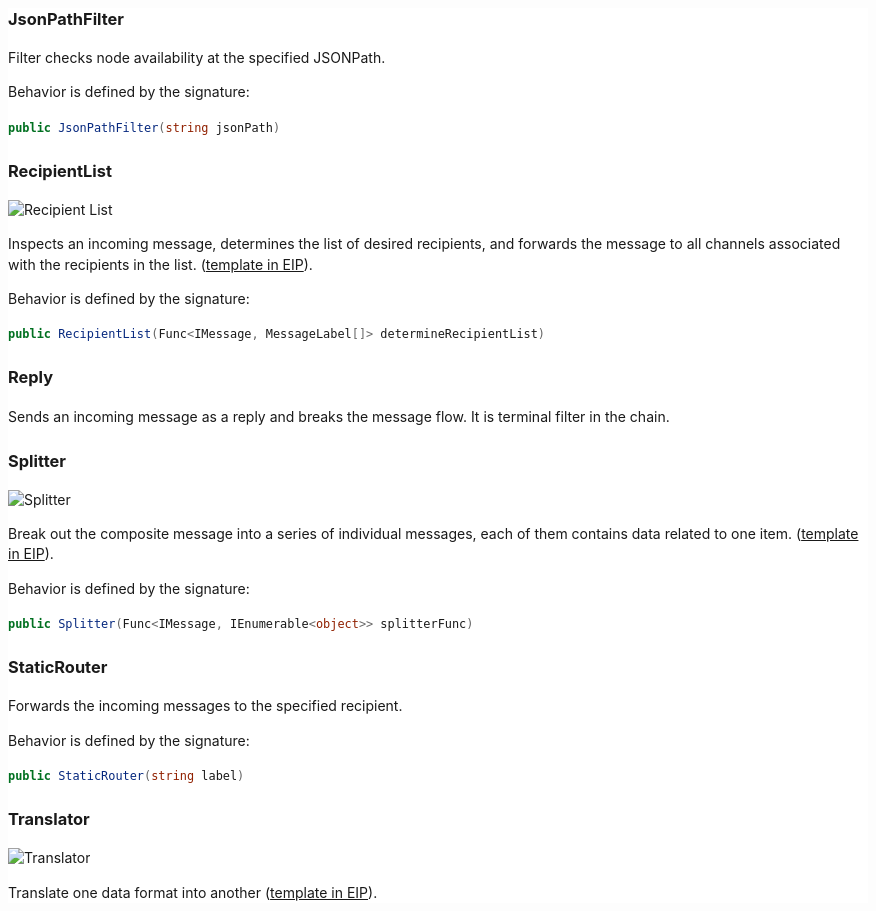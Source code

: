 ### JsonPathFilter

Filter checks node availability at the specified JSONPath.

Behavior is defined by the signature:
```csharp
public JsonPathFilter(string jsonPath)
```

### RecipientList

![Recipient List](https://cloud.githubusercontent.com/assets/888475/19405190/9cbe96fc-927d-11e6-9f56-bb5e9a35428c.png)

Inspects an incoming message, determines the list of desired recipients, and forwards the message to all channels associated with the recipients in the list. ([template in EIP](http://www.enterpriseintegrationpatterns.com/patterns/messaging/RecipientList.html)).

Behavior is defined by the signature:
```csharp
public RecipientList(Func<IMessage, MessageLabel[]> determineRecipientList)
```

### Reply

Sends an incoming message as a reply and breaks the message flow. It is terminal filter in the chain.

### Splitter

![Splitter](https://cloud.githubusercontent.com/assets/888475/19405216/d3f6d788-927d-11e6-9a9a-12061093a2e0.png)

Break out the composite message into a series of individual messages, each of them contains data related to one item. ([template in EIP](http://www.enterpriseintegrationpatterns.com/patterns/messaging/Sequencer.html)).

Behavior is defined by the signature:
```csharp
public Splitter(Func<IMessage, IEnumerable<object>> splitterFunc)
```

### StaticRouter

Forwards the incoming messages to the specified recipient.

Behavior is defined by the signature:
```csharp
public StaticRouter(string label)
```

### Translator

![Translator](https://cloud.githubusercontent.com/assets/888475/19405249/22aee5dc-927e-11e6-9eac-1b2e3b32b467.png)

Translate one data format into another ([template in EIP](http://www.enterpriseintegrationpatterns.com/patterns/messaging/MessageTranslator.html)).
